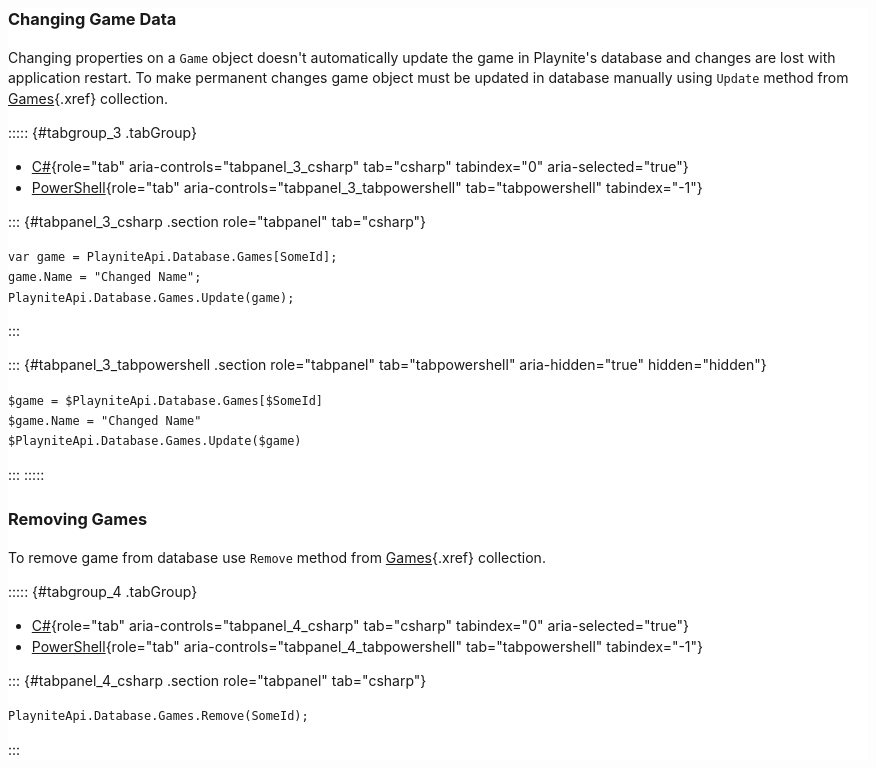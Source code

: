 ### Changing Game Data

Changing properties on a `Game` object doesn\'t automatically update the
game in Playnite\'s database and changes are lost with application
restart. To make permanent changes game object must be updated in
database manually using `Update` method from
[Games](../../api/Playnite.SDK.IGameDatabase.html#Playnite_SDK_IGameDatabase_Games){.xref}
collection.

::::: {#tabgroup_3 .tabGroup}
-   [C#](#tabpanel_3_csharp){role="tab"
    aria-controls="tabpanel_3_csharp" tab="csharp" tabindex="0"
    aria-selected="true"}
-   [PowerShell](#tabpanel_3_tabpowershell){role="tab"
    aria-controls="tabpanel_3_tabpowershell" tab="tabpowershell"
    tabindex="-1"}

::: {#tabpanel_3_csharp .section role="tabpanel" tab="csharp"}
``` lang-csharp
var game = PlayniteApi.Database.Games[SomeId];
game.Name = "Changed Name";
PlayniteApi.Database.Games.Update(game);
```
:::

::: {#tabpanel_3_tabpowershell .section role="tabpanel" tab="tabpowershell" aria-hidden="true" hidden="hidden"}
``` lang-powershell
$game = $PlayniteApi.Database.Games[$SomeId]
$game.Name = "Changed Name"
$PlayniteApi.Database.Games.Update($game)
```
:::
:::::

### Removing Games

To remove game from database use `Remove` method from
[Games](../../api/Playnite.SDK.IGameDatabase.html#Playnite_SDK_IGameDatabase_Games){.xref}
collection.

::::: {#tabgroup_4 .tabGroup}
-   [C#](#tabpanel_4_csharp){role="tab"
    aria-controls="tabpanel_4_csharp" tab="csharp" tabindex="0"
    aria-selected="true"}
-   [PowerShell](#tabpanel_4_tabpowershell){role="tab"
    aria-controls="tabpanel_4_tabpowershell" tab="tabpowershell"
    tabindex="-1"}

::: {#tabpanel_4_csharp .section role="tabpanel" tab="csharp"}
``` lang-csharp
PlayniteApi.Database.Games.Remove(SomeId);
```
:::
